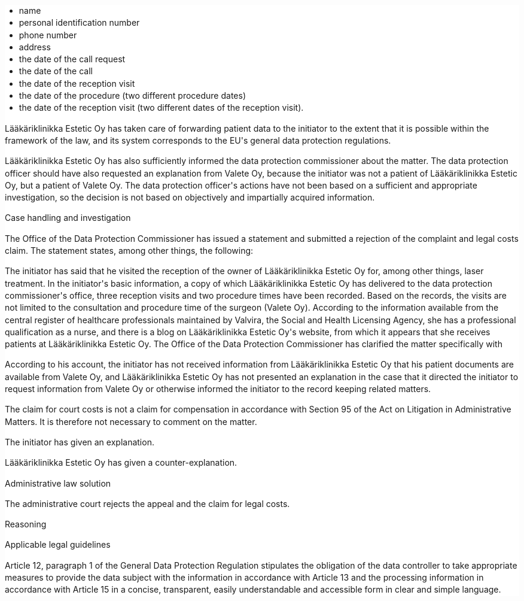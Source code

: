 - name
- personal identification number
- phone number
- address
- the date of the call request
- the date of the call
- the date of the reception visit
- the date of the procedure (two different procedure dates)
- the date of the reception visit (two different dates of the reception visit).

Lääkäriklinikka Estetic Oy has taken care of forwarding patient data to the initiator to the extent that it is possible within the framework of the law, and its system corresponds to the EU's general data protection regulations.

Lääkäriklinikka Estetic Oy has also sufficiently informed the data protection commissioner about the matter. The data protection officer should have also requested an explanation from Valete Oy, because the initiator was not a patient of Lääkäriklinikka Estetic Oy, but a patient of Valete Oy. The data protection officer's actions have not been based on a sufficient and appropriate investigation, so the decision is not based on objectively and impartially acquired information.

Case handling and investigation

The Office of the Data Protection Commissioner has issued a statement and submitted a rejection of the complaint and legal costs claim. The statement states, among other things, the following:

The initiator has said that he visited the reception of the owner of Lääkäriklinikka Estetic Oy for, among other things, laser treatment. In the initiator's basic information, a copy of which Lääkäriklinikka Estetic Oy has delivered to the data protection commissioner's office, three reception visits and two procedure times have been recorded. Based on the records, the visits are not limited to the consultation and procedure time of the surgeon (Valete Oy). According to the information available from the central register of healthcare professionals maintained by Valvira, the Social and Health Licensing Agency, she has a professional qualification as a nurse, and there is a blog on Lääkäriklinikka Estetic Oy's website, from which it appears that she receives patients at Lääkäriklinikka Estetic Oy. The Office of the Data Protection Commissioner has clarified the matter specifically with

According to his account, the initiator has not received information from Lääkäriklinikka Estetic Oy that his patient documents are available from Valete Oy, and Lääkäriklinikka Estetic Oy has not presented an explanation in the case that it directed the initiator to request information from Valete Oy or otherwise informed the initiator to the record keeping related matters.

The claim for court costs is not a claim for compensation in accordance with Section 95 of the Act on Litigation in Administrative Matters. It is therefore not necessary to comment on the matter.

The initiator has given an explanation.

Lääkäriklinikka Estetic Oy has given a counter-explanation.

Administrative law solution

The administrative court rejects the appeal and the claim for legal costs.

Reasoning

Applicable legal guidelines

Article 12, paragraph 1 of the General Data Protection Regulation stipulates the obligation of the data controller to take appropriate measures to provide the data subject with the information in accordance with Article 13 and the processing information in accordance with Article 15 in a concise, transparent, easily understandable and accessible form in clear and simple language.
